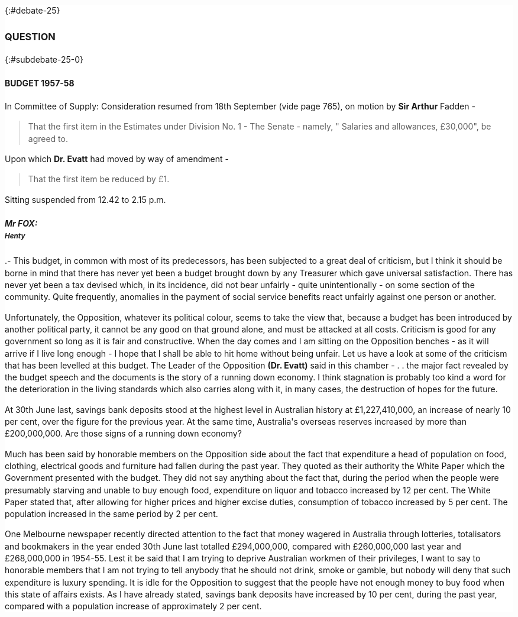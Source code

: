 {:#debate-25}
### QUESTION

{:#subdebate-25-0}
#### BUDGET 1957-58

In  Committee of Supply:  Consideration resumed from 18th September (vide page 765), on motion  by  **Sir Arthur**  Fadden - 

  >That the first item in the Estimates under Division No. 1 - The Senate - namely, " Salaries and allowances, £30,000", be agreed to. 

Upon which  **Dr. Evatt**  had moved by way of amendment - 

  >That the first item be reduced by £1. 

Sitting suspended from 12.42 to 2.15 p.m. 

##### Mr FOX:<br><small class="text-muted">Henty</small>

.- This budget, in common with most of its predecessors, has been subjected to a great deal of criticism, but I think it should be borne in mind that there has never yet been a budget brought down  by  any Treasurer which gave universal satisfaction. There has never yet been a tax devised which, in its incidence, did not bear unfairly - quite unintentionally - on some section of the community. Quite frequently, anomalies in the payment of social service benefits react unfairly against one person or another. 

Unfortunately, the Opposition, whatever its political colour, seems to take the view that, because a budget has been introduced  by  another political party, it cannot be any good on that ground alone, and must be attacked at all costs. Criticism is good for any government so long as it is fair and constructive. When the day comes and I am sitting on the Opposition benches - as it will arrive if I live long enough - I hope that I shall be able to hit home without being unfair. Let us have a look at some of the criticism that has been levelled at this budget. The Leader of the Opposition  **(Dr. Evatt)**  said in this chamber -   . . the major fact revealed by the budget speech and the documents is the story of a running down economy. I think stagnation is probably too kind a word for the deterioration in the living standards which also carries along with it, in many cases, the destruction of hopes for the future. 

At 30th June last, savings bank deposits stood at the highest level in Australian history at £1,227,410,000, an increase of nearly 10 per cent, over the figure for the previous year. At the same time, Australia's overseas reserves increased  by  more than £200,000,000. Are those signs of a running down economy? 

Much has been said  by  honorable members on the Opposition side about the fact that expenditure a head of population on food, clothing, electrical goods and furniture had fallen during the past year. They quoted as their authority the White Paper which the Government presented with the budget. They did not say anything about the fact that, during the period when the people were presumably starving and unable to buy enough food, expenditure on liquor and tobacco increased by 12 per cent. The White Paper stated that, after allowing for higher prices and higher excise duties, consumption of tobacco increased by 5 per cent. The population increased in the same period by 2 per cent. 

One Melbourne newspaper recently directed attention to the fact that money wagered in Australia through lotteries, totalisators and bookmakers in the year ended 30th June last totalled £294,000,000, compared with £260,000,000 last year and £268,000,000 in 1954-55. Lest it be said that I am trying to deprive Australian workmen of their privileges, I want to say to honorable members that I am not trying to tell anybody that he should not drink, smoke or gamble, but nobody will deny that such expenditure is luxury spending. It is idle for the Opposition to suggest that the people have not enough money to buy food when this state of affairs exists. As I have already stated, savings bank deposits have increased by 10 per cent, during the past year, compared with a population increase of approximately 2 per cent. 
